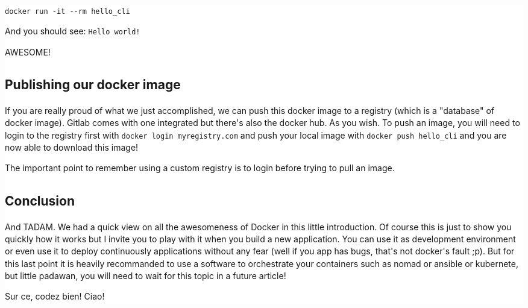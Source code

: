 `docker run -it --rm hello_cli`

And you should see:
`Hello world!`

AWESOME!

## Publishing our docker image

If you are really proud of what we just accomplished, we can push this docker image to a registry (which is a "database" of docker image). Gitlab
comes with one integrated but there's also the docker hub. As you wish. To push an image, you will need to login to the registry first with `docker login myregistry.com`
and push your local image with `docker push hello_cli` and you are now able to download this image!

The important point to remember using a custom registry is to login before trying to pull an image.

## Conclusion

And TADAM. We had a quick view on all the awesomeness of Docker in this little introduction. Of course this is just to show you quickly how it works but I
invite you to play with it when you build a new application. You can use it as development environment or  even use it to deploy continuously applications without any
fear (well if you app has bugs, that's not docker's fault ;p). But for this last point it is heavily recommanded to use a software to orchestrate your containers such as
nomad or ansible or kubernete, but little padawan, you will need to wait for this topic in a future article!

Sur ce, codez bien! Ciao!
